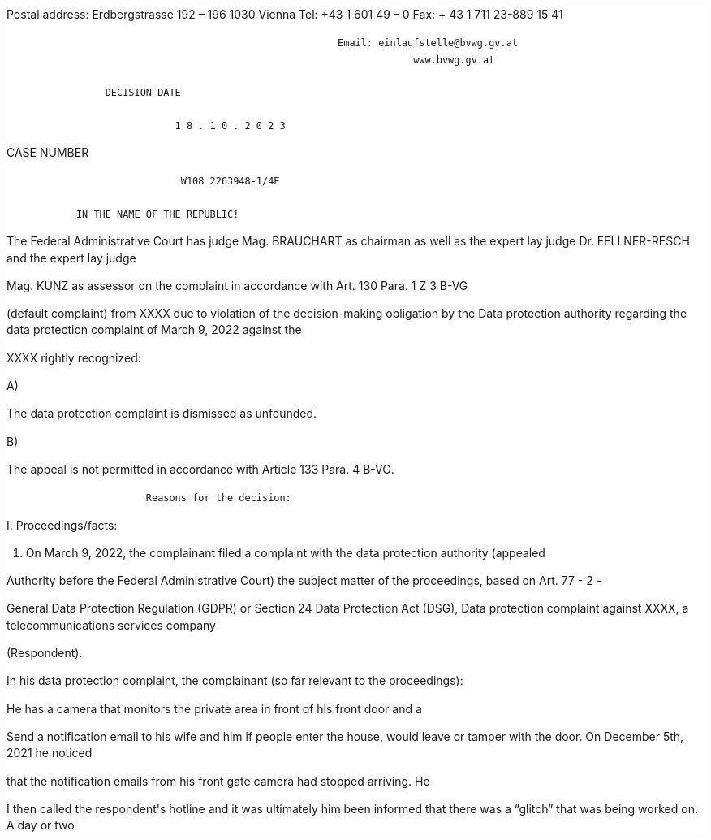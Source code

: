 Postal address:
                                                                   Erdbergstrasse 192 – 196
                                                                              1030 Vienna
                                                                       Tel: +43 1 601 49 – 0
                                                                Fax: + 43 1 711 23-889 15 41

                                                             Email: einlaufstelle@bvwg.gv.at
                                                                          www.bvwg.gv.at

                     DECISION DATE

                                 1 8 . 1 0 . 2 0 2 3                            

CASE NUMBER

                                  W108 2263948-1/4E

                IN THE NAME OF THE REPUBLIC!

The Federal Administrative Court has judge Mag. BRAUCHART as chairman
as well as the expert lay judge Dr. FELLNER-RESCH and the expert lay judge

Mag. KUNZ as assessor on the complaint in accordance with Art. 130 Para. 1 Z 3 B-VG

(default complaint) from XXXX due to violation of the decision-making obligation by the
Data protection authority regarding the data protection complaint of March 9, 2022 against the

XXXX rightly recognized:

A)

The data protection complaint is dismissed as unfounded.

B)

The appeal is not permitted in accordance with Article 133 Para. 4 B-VG.

                            Reasons for the decision:

I. Proceedings/facts:

1. On March 9, 2022, the complainant filed a complaint with the data protection authority (appealed

Authority before the Federal Administrative Court) the subject matter of the proceedings, based on Art. 77 - 2 -

General Data Protection Regulation (GDPR) or Section 24 Data Protection Act (DSG),
Data protection complaint against XXXX, a telecommunications services company

(Respondent).

In his data protection complaint, the complainant (so far
relevant to the proceedings):

He has a camera that monitors the private area in front of his front door and a

Send a notification email to his wife and him if people enter the house,
would leave or tamper with the door. On December 5th, 2021 he noticed

that the notification emails from his front gate camera had stopped arriving. He

I then called the respondent's hotline and it was ultimately him
been informed that there was a “glitch” that was being worked on. A day or two
